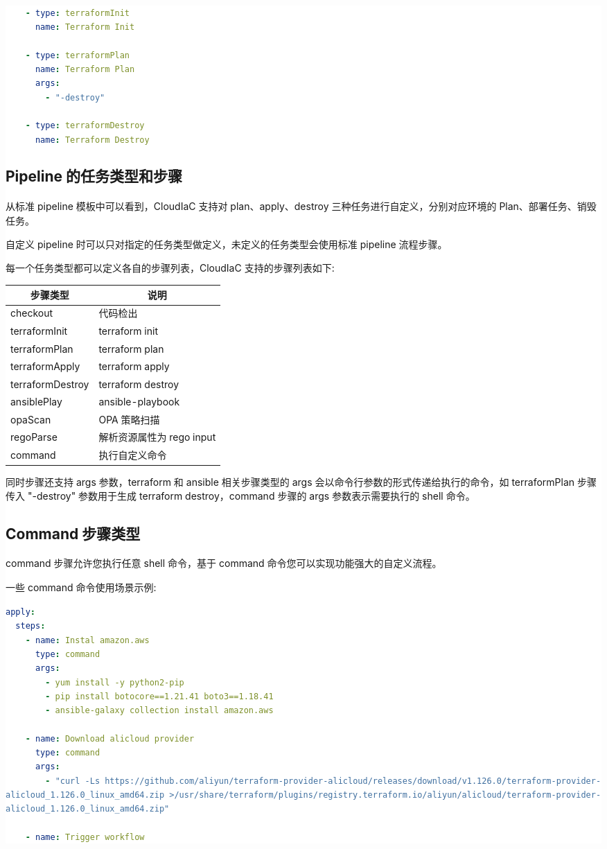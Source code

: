 ```yaml
    - type: terraformInit
      name: Terraform Init

    - type: terraformPlan
      name: Terraform Plan
      args: 
        - "-destroy"

    - type: terraformDestroy
      name: Terraform Destroy
```

## Pipeline 的任务类型和步骤

从标准 pipeline 模板中可以看到，CloudIaC 支持对 plan、apply、destroy 三种任务进行自定义，分别对应环境的 Plan、部署任务、销毁任务。

自定义 pipeline 时可以只对指定的任务类型做定义，未定义的任务类型会使用标准 pipeline 流程步骤。

每一个任务类型都可以定义各自的步骤列表，CloudIaC 支持的步骤列表如下:

| 步骤类型         | 说明                      |
| ---------------- | ------------------------- |
| checkout         | 代码检出                  |
| terraformInit    | terraform init            |
| terraformPlan    | terraform plan            |
| terraformApply   | terraform apply           |
| terraformDestroy | terraform destroy         |
| ansiblePlay      | ansible-playbook          |
| opaScan          | OPA 策略扫描              |
| regoParse        | 解析资源属性为 rego input |
| command          | 执行自定义命令            |

同时步骤还支持 args 参数，terraform 和 ansible 相关步骤类型的 args 会以命令行参数的形式传递给执行的命令，如 terraformPlan 步骤传入 "-destroy" 参数用于生成 terraform destroy，command 步骤的 args 参数表示需要执行的 shell 命令。

## Command 步骤类型

command 步骤允许您执行任意 shell 命令，基于 command 命令您可以实现功能强大的自定义流程。

一些 command 命令使用场景示例:

```yaml
apply:
  steps:
    - name: Instal amazon.aws
      type: command
      args: 
        - yum install -y python2-pip
        - pip install botocore==1.21.41 boto3==1.18.41
        - ansible-galaxy collection install amazon.aws

    - name: Download alicloud provider
      type: command
      args: 
        - "curl -Ls https://github.com/aliyun/terraform-provider-alicloud/releases/download/v1.126.0/terraform-provider-alicloud_1.126.0_linux_amd64.zip >/usr/share/terraform/plugins/registry.terraform.io/aliyun/alicloud/terraform-provider-alicloud_1.126.0_linux_amd64.zip"

    - name: Trigger workflow
```